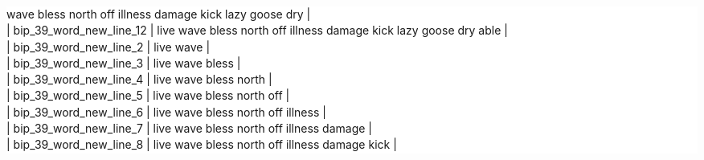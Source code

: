 wave
bless
north
off
illness
damage
kick
lazy
goose
dry |  
| bip_39_word_new_line_12 | live
wave
bless
north
off
illness
damage
kick
lazy
goose
dry
able |  
| bip_39_word_new_line_2 | live
wave |  
| bip_39_word_new_line_3 | live
wave
bless |  
| bip_39_word_new_line_4 | live
wave
bless
north |  
| bip_39_word_new_line_5 | live
wave
bless
north
off |  
| bip_39_word_new_line_6 | live
wave
bless
north
off
illness |  
| bip_39_word_new_line_7 | live
wave
bless
north
off
illness
damage |  
| bip_39_word_new_line_8 | live
wave
bless
north
off
illness
damage
kick |  